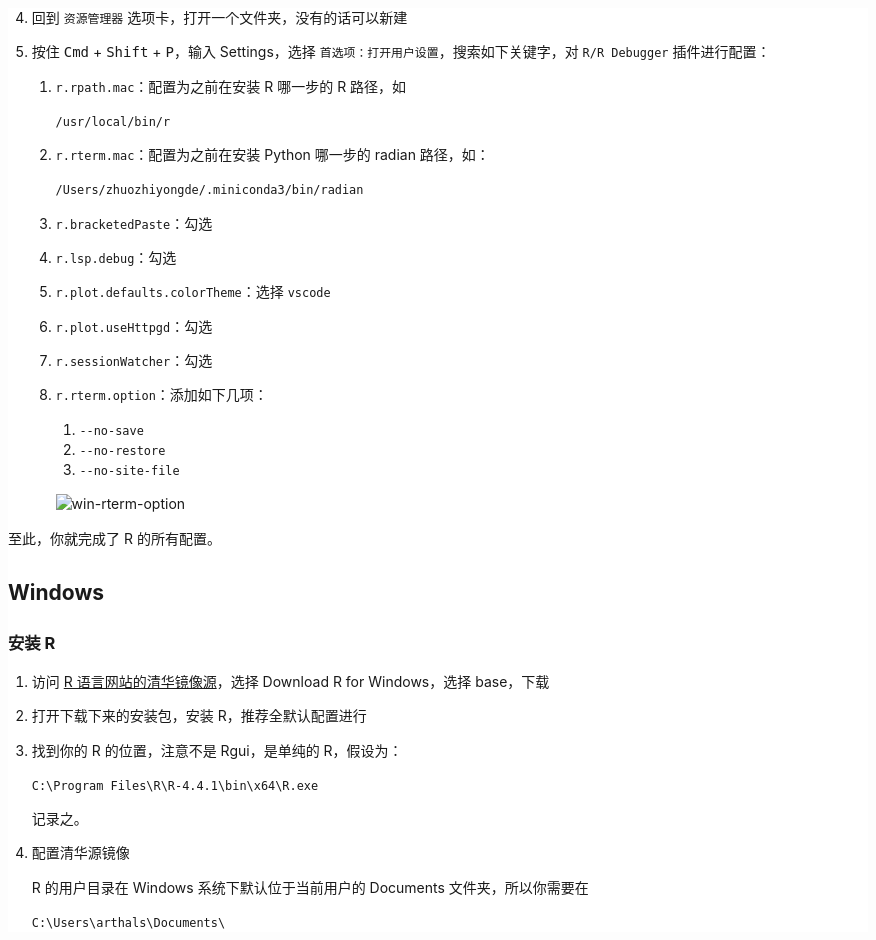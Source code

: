 4. 回到 `资源管理器` 选项卡，打开一个文件夹，没有的话可以新建

5. 按住 <kbd>Cmd</kbd> + <kbd>Shift</kbd> + <kbd>P</kbd>，输入 Settings，选择 `首选项：打开用户设置`，搜索如下关键字，对 `R/R Debugger` 插件进行配置：

   1. `r.rpath.mac`：配置为之前在安装 R 哪一步的 R 路径，如

      ```
      /usr/local/bin/r
      ```

   2. `r.rterm.mac`：配置为之前在安装 Python 哪一步的 radian 路径，如：

      ```
      /Users/zhuozhiyongde/.miniconda3/bin/radian
      ```

   3. `r.bracketedPaste`：勾选

   4. `r.lsp.debug`：勾选

   5. `r.plot.defaults.colorTheme`：选择 `vscode`

   6. `r.plot.useHttpgd`：勾选

   7. `r.sessionWatcher`：勾选

   8. `r.rterm.option`：添加如下几项：

      1. `--no-save`
      2. `--no-restore`
      3. `--no-site-file`

      ![win-rterm-option](https://cdn.arthals.ink/bed/2024/09/win-rterm-option-dd9460df04c73b0f2d4308318b722af7.jpg)

至此，你就完成了 R 的所有配置。

## Windows

### 安装 R

1. 访问 [R 语言网站的清华镜像源](https://mirrors.tuna.tsinghua.edu.cn/CRAN/)，选择 Download R for Windows，选择 base，下载

2. 打开下载下来的安装包，安装 R，推荐全默认配置进行

3. 找到你的 R 的位置，注意不是 Rgui，是单纯的 R，假设为：

   ```
   C:\Program Files\R\R-4.4.1\bin\x64\R.exe
   ```

   记录之。

4. 配置清华源镜像

   R 的用户目录在 Windows 系统下默认位于当前用户的 Documents 文件夹，所以你需要在

   ```
   C:\Users\arthals\Documents\
   ```

